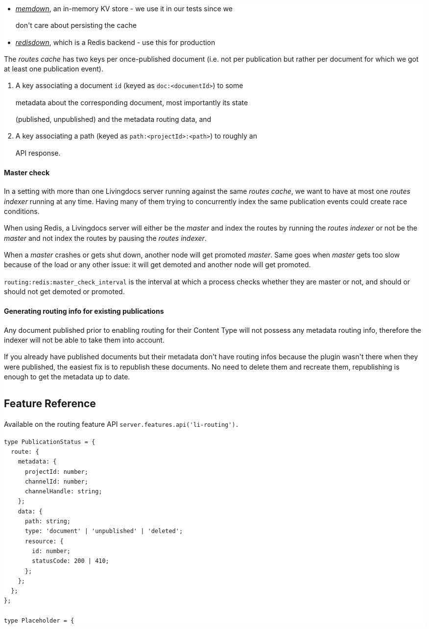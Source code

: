 * [_memdown_](https://github.com/level/memdown), an in-memory KV store - we use it in our tests since we

  don't care about persisting the cache

* [_redisdown_](https://github.com/hmalphettes/redisdown), which is a Redis backend - use this for production

The _routes cache_ has two keys per once-published document \(i.e. not per publication but rather per document for which we got at least one publication event\).

1. A key associating a document `id` \(keyed as `doc:<documentId>`\) to some

   metadata about the corresponding document, most importantly its state

   \(published, unpublished\) and the metadata routing data, and

2. A key associating a path \(keyed as `path:<projectId>:<path>`\) to roughly an

   API response.

#### Master check

In a setting with more than one Livingdocs server running against the same _routes cache_, we want to have at most one _routes indexer_ running at any time. Having many of them trying to concurrently index the same publication events could create race conditions.

When using Redis, a Livingdocs server will either be the _master_ and index the routes by running the _routes indexer_ or not be the _master_ and not index the routes by pausing the _routes indexer_.

When a _master_ crashes or gets shut down, another node will get promoted _master_. Same goes when _master_ gets too slow because of the load or any other issue: it will get demoted and another node will get promoted.

`routing:redis:master_check_interval` is the interval at which a process checks whether they are master or not, and should or should not get demoted or promoted.

#### Generating routing info for existing publications

Any document published prior to enabling routing for their Content Type will not possess any metadata routing info, therefore the indexer will not be able to take them into account.

If you already have published documents but their metadata don't have routing infos because the plugin wasn't there when they were published, the easiest fix is to republish these documents. No need to delete them and recreate them, republishing is enough to get the metadata up to date.

## Feature Reference

Available on the routing feature API `server.features.api('li-routing').`

```text
type PublicationStatus = {
  route: {
    metadata: {
      projectId: number;
      channelId: number;
      channelHandle: string;
    };
    data: {
      path: string;
      type: 'document' | 'unpublished' | 'deleted';
      resource: {
        id: number;
        statusCode: 200 | 410;
      };
    };
  };
};

type Placeholder = {
```